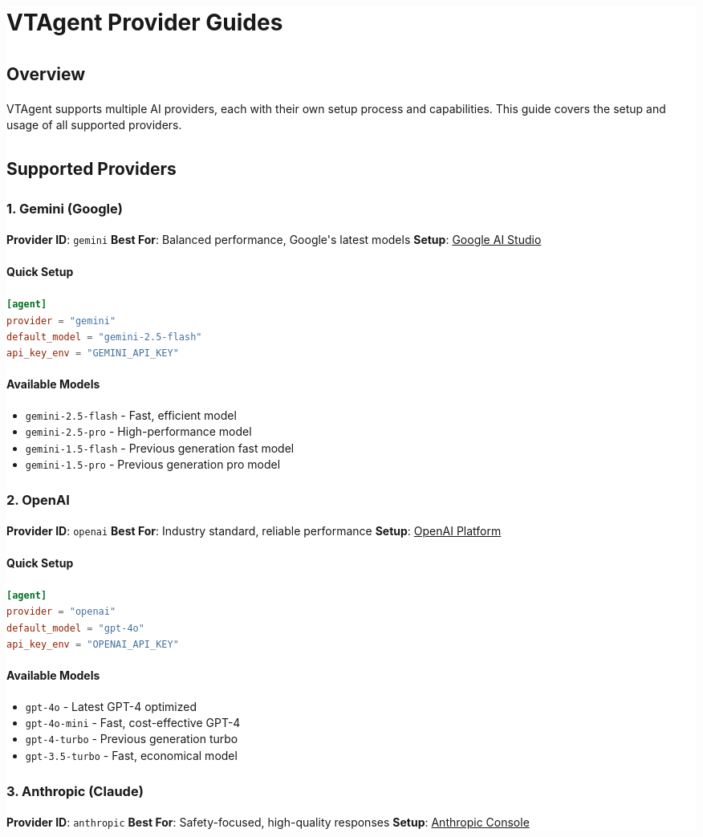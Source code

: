 # VTAgent Provider Guides

## Overview

VTAgent supports multiple AI providers, each with their own setup process and capabilities. This guide covers the setup and usage of all supported providers.

## Supported Providers

### 1. Gemini (Google)
**Provider ID**: `gemini`
**Best For**: Balanced performance, Google's latest models
**Setup**: [Google AI Studio](https://aistudio.google.com/app/apikey)

#### Quick Setup
```toml
[agent]
provider = "gemini"
default_model = "gemini-2.5-flash"
api_key_env = "GEMINI_API_KEY"
```

#### Available Models
- `gemini-2.5-flash` - Fast, efficient model
- `gemini-2.5-pro` - High-performance model
- `gemini-1.5-flash` - Previous generation fast model
- `gemini-1.5-pro` - Previous generation pro model

### 2. OpenAI
**Provider ID**: `openai`
**Best For**: Industry standard, reliable performance
**Setup**: [OpenAI Platform](https://platform.openai.com/api-keys)

#### Quick Setup
```toml
[agent]
provider = "openai"
default_model = "gpt-4o"
api_key_env = "OPENAI_API_KEY"
```

#### Available Models
- `gpt-4o` - Latest GPT-4 optimized
- `gpt-4o-mini` - Fast, cost-effective GPT-4
- `gpt-4-turbo` - Previous generation turbo
- `gpt-3.5-turbo` - Fast, economical model

### 3. Anthropic (Claude)
**Provider ID**: `anthropic`
**Best For**: Safety-focused, high-quality responses
**Setup**: [Anthropic Console](https://console.anthropic.com/)
